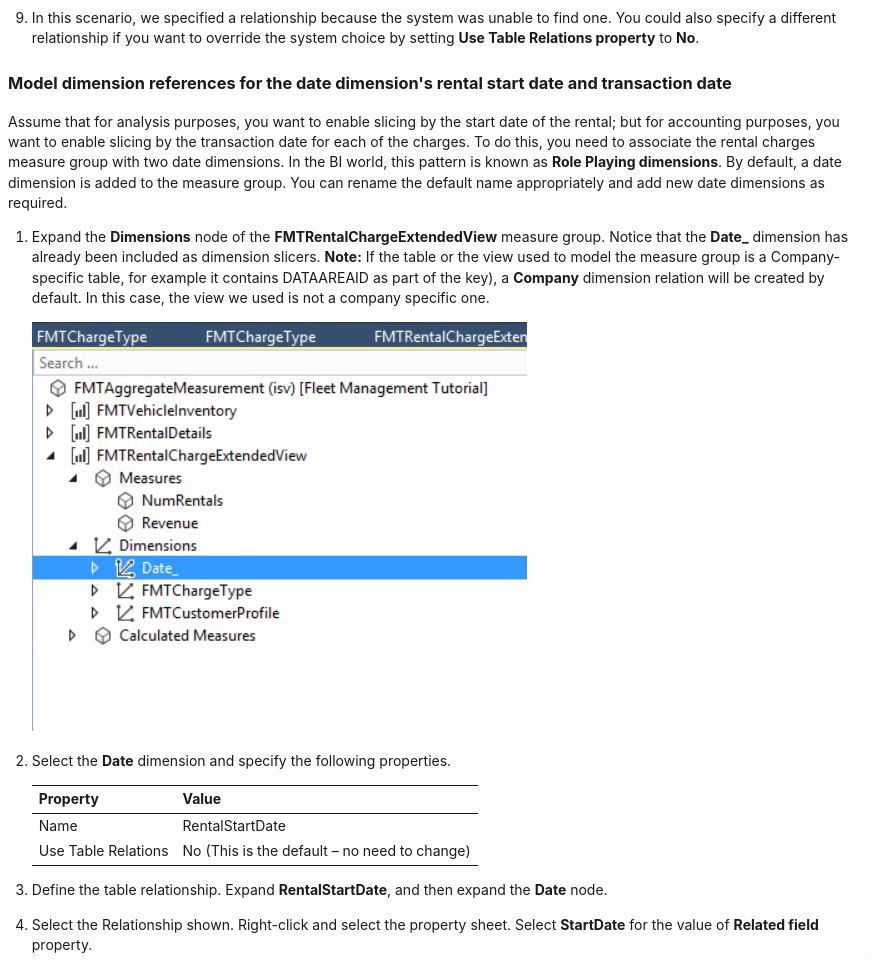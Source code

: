 9.  In this scenario, we specified a relationship because the system was unable to find one. You could also specify a different relationship if you want to override the system choice by setting **Use Table Relations property** to **No**.

### Model dimension references for the date dimension's rental start date and transaction date

Assume that for analysis purposes, you want to enable slicing by the start date of the rental; but for accounting purposes, you want to enable slicing by the transaction date for each of the charges. To do this, you need to associate the rental charges measure group with two date dimensions. In the BI world, this pattern is known as **Role Playing dimensions**. By default, a date dimension is added to the measure group. You can rename the default name appropriately and add new date dimensions as required.

1.  Expand the **Dimensions** node of the **FMTRentalChargeExtendedView** measure group. Notice that the **Date\_** dimension has already been included as dimension slicers. **Note:** If the table or the view used to model the measure group is a Company-specific table, for example it contains DATAAREAID as part of the key), a **Company** dimension relation will be created by default. In this case, the view we used is not a company specific one. 

    [![FMT5](./media/fmt5.png)](./media/fmt5.png)

2.  Select the **Date** dimension and specify the following properties.

    | Property            | Value                                        |
    |---------------------|----------------------------------------------|
    | Name                | RentalStartDate                              |
    | Use Table Relations | No (This is the default – no need to change) |

3.  Define the table relationship. Expand **RentalStartDate**, and then expand the **Date** node.
4.  Select the Relationship shown. Right-click and select the property sheet. Select **StartDate** for the value of **Related field** property.